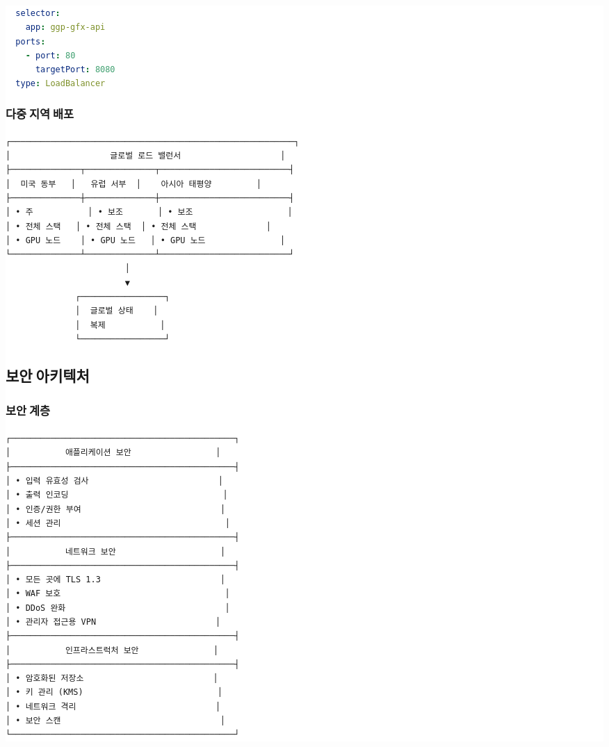 ```yaml
  selector:
    app: ggp-gfx-api
  ports:
    - port: 80
      targetPort: 8080
  type: LoadBalancer
```

### 다중 지역 배포

```
┌─────────────────────────────────────────────────────────┐
│                    글로벌 로드 밸런서                    │
├──────────────┬──────────────┬──────────────────────────┤
│  미국 동부   │   유럽 서부  │    아시아 태평양         │
├──────────────┼──────────────┼──────────────────────────┤
│ • 주           │ • 보조       │ • 보조                   │
│ • 전체 스택   │ • 전체 스택  │ • 전체 스택              │
│ • GPU 노드    │ • GPU 노드   │ • GPU 노드               │
└──────────────┴──────────────┴──────────────────────────┘
                        │
                        ▼
              ┌─────────────────┐
              │  글로벌 상태    │
              │  복제           │
              └─────────────────┘
```

## 보안 아키텍처

### 보안 계층

```
┌─────────────────────────────────────────────┐
│           애플리케이션 보안                 │
├─────────────────────────────────────────────┤
│ • 입력 유효성 검사                          │
│ • 출력 인코딩                               │
│ • 인증/권한 부여                            │
│ • 세션 관리                                 │
├─────────────────────────────────────────────┤
│           네트워크 보안                     │
├─────────────────────────────────────────────┤
│ • 모든 곳에 TLS 1.3                        │
│ • WAF 보호                                 │
│ • DDoS 완화                                │
│ • 관리자 접근용 VPN                        │
├─────────────────────────────────────────────┤
│           인프라스트럭처 보안               │
├─────────────────────────────────────────────┤
│ • 암호화된 저장소                          │
│ • 키 관리 (KMS)                           │
│ • 네트워크 격리                            │
│ • 보안 스캔                                │
└─────────────────────────────────────────────┘
```
